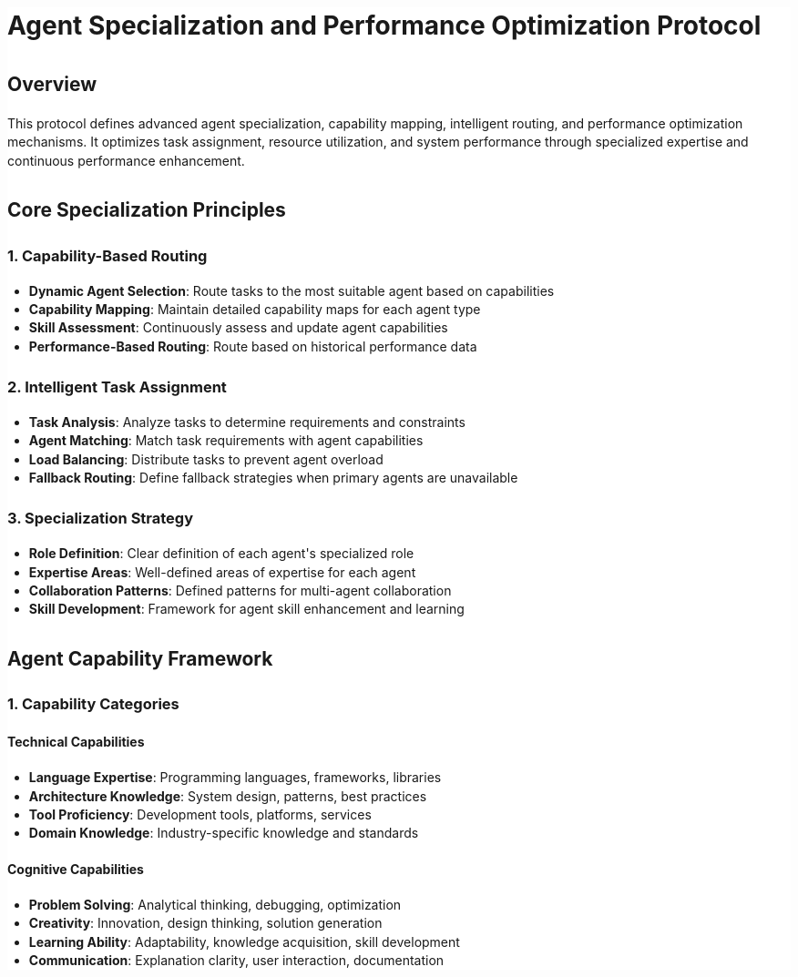 # Agent Specialization and Performance Optimization Protocol

## Overview

This protocol defines advanced agent specialization, capability mapping, intelligent routing, and performance optimization mechanisms. It optimizes task assignment, resource utilization, and system performance through specialized expertise and continuous performance enhancement.

## Core Specialization Principles

### 1. Capability-Based Routing

- **Dynamic Agent Selection**: Route tasks to the most suitable agent based on capabilities
- **Capability Mapping**: Maintain detailed capability maps for each agent type
- **Skill Assessment**: Continuously assess and update agent capabilities
- **Performance-Based Routing**: Route based on historical performance data

### 2. Intelligent Task Assignment

- **Task Analysis**: Analyze tasks to determine requirements and constraints
- **Agent Matching**: Match task requirements with agent capabilities
- **Load Balancing**: Distribute tasks to prevent agent overload
- **Fallback Routing**: Define fallback strategies when primary agents are unavailable

### 3. Specialization Strategy

- **Role Definition**: Clear definition of each agent's specialized role
- **Expertise Areas**: Well-defined areas of expertise for each agent
- **Collaboration Patterns**: Defined patterns for multi-agent collaboration
- **Skill Development**: Framework for agent skill enhancement and learning

## Agent Capability Framework

### 1. Capability Categories

#### Technical Capabilities

- **Language Expertise**: Programming languages, frameworks, libraries
- **Architecture Knowledge**: System design, patterns, best practices
- **Tool Proficiency**: Development tools, platforms, services
- **Domain Knowledge**: Industry-specific knowledge and standards

#### Cognitive Capabilities

- **Problem Solving**: Analytical thinking, debugging, optimization
- **Creativity**: Innovation, design thinking, solution generation
- **Learning Ability**: Adaptability, knowledge acquisition, skill development
- **Communication**: Explanation clarity, user interaction, documentation

